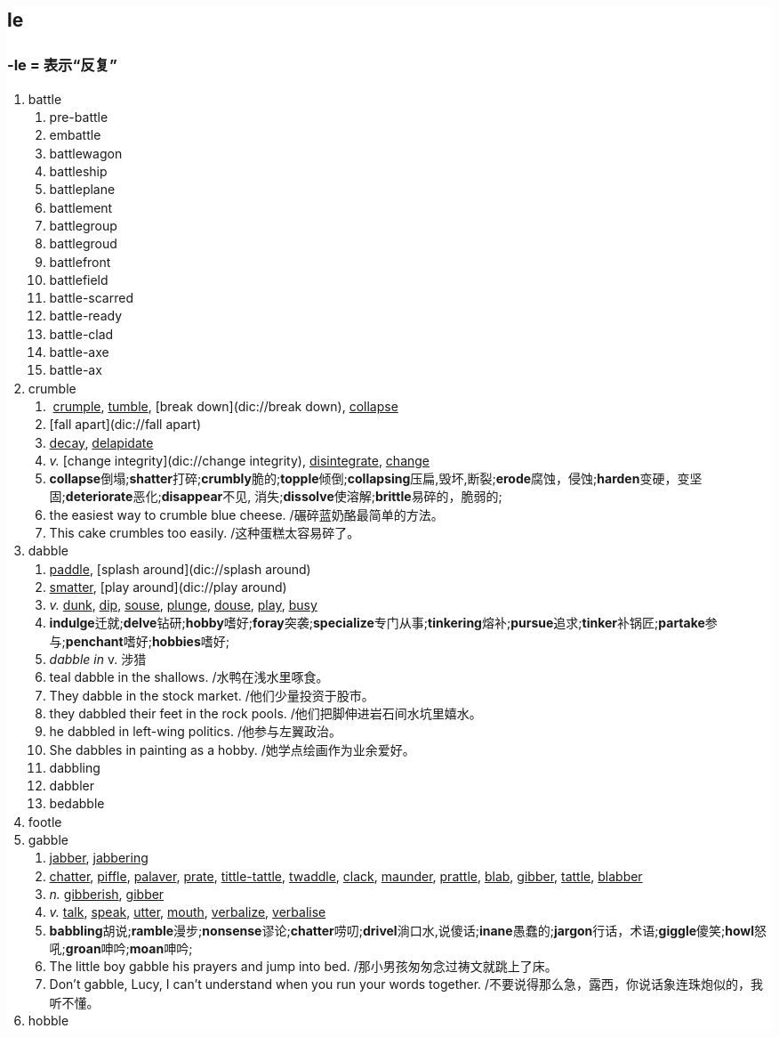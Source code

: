 

## le
### -le = 表示“反复”
1. battle
	1. pre-battle
	2. embattle
	3. battlewagon
	4. battleship
	5. battleplane
	6. battlement
	7. battlegroup
	8. battlegroud
	9. battlefront
	10. battlefield
	11. battle-scarred
	12. battle-ready
	13. battle-clad
	14. battle-axe
	15. battle-ax
2. crumble
	1.  [crumple](dic://crumple), [tumble](dic://tumble), [break down](dic://break down), [collapse](dic://collapse)
	2. [fall apart](dic://fall apart)
	3. [decay](dic://decay), [delapidate](dic://delapidate)
	4. _v._ [change integrity](dic://change integrity), [disintegrate](dic://disintegrate), [change](dic://change)
	5. **collapse**倒塌;**shatter**打碎;**crumbly**脆的;**topple**倾倒;**collapsing**压扁,毁坏,断裂;**erode**腐蚀，侵蚀;**harden**变硬，变坚固;**deteriorate**恶化;**disappear**不见, 消失;**dissolve**使溶解;**brittle**易碎的，脆弱的;
	6. the easiest way to crumble blue cheese. /碾碎蓝奶酪最简单的方法。
	7. This cake crumbles too easily. /这种蛋糕太容易碎了。
3. dabble
	1. [paddle](dic://paddle), [splash around](dic://splash around)
	2. [smatter](dic://smatter), [play around](dic://play around)
	3. _v._ [dunk](dic://dunk), [dip](dic://dip), [souse](dic://souse), [plunge](dic://plunge), [douse](dic://douse), [play](dic://play), [busy](dic://busy)
	4. **indulge**迁就;**delve**钻研;**hobby**嗜好;**foray**突袭;**specialize**专门从事;**tinkering**熔补;**pursue**追求;**tinker**补锅匠;**partake**参与;**penchant**嗜好;**hobbies**嗜好;
	5. _dabble in_ v. 涉猎
	6. teal dabble in the shallows. /水鸭在浅水里啄食。
	7. They dabble in the stock market. /他们少量投资于股市。
	8. they dabbled their feet in the rock pools. /他们把脚伸进岩石间水坑里嬉水。
	9. he dabbled in left-wing politics. /他参与左翼政治。
	10. She dabbles in painting as a hobby. /她学点绘画作为业余爱好。
	11. dabbling
	12. dabbler
	13. bedabble
4. footle
5. gabble
	1. [jabber](dic://jabber), [jabbering](dic://jabbering)
	2. [chatter](dic://chatter), [piffle](dic://piffle), [palaver](dic://palaver), [prate](dic://prate), [tittle-tattle](dic://tittle-tattle), [twaddle](dic://twaddle), [clack](dic://clack), [maunder](dic://maunder), [prattle](dic://prattle), [blab](dic://blab), [gibber](dic://gibber), [tattle](dic://tattle), [blabber](dic://blabber)
	3. _n._ [gibberish](dic://gibberish), [gibber](dic://gibber)
	4. _v._ [talk](dic://talk), [speak](dic://speak), [utter](dic://utter), [mouth](dic://mouth), [verbalize](dic://verbalize), [verbalise](dic://verbalise)
	5. **babbling**胡说;**ramble**漫步;**nonsense**谬论;**chatter**唠叨;**drivel**淌口水,说傻话;**inane**愚蠢的;**jargon**行话，术语;**giggle**傻笑;**howl**怒吼;**groan**呻吟;**moan**呻吟;
	6. The little boy gabble his prayers and jump into bed. /那小男孩匆匆念过祷文就跳上了床。
	7. Don’t gabble, Lucy, I can’t understand when you run your words together. /不要说得那么急，露西，你说话象连珠炮似的，我听不懂。
6. hobble
